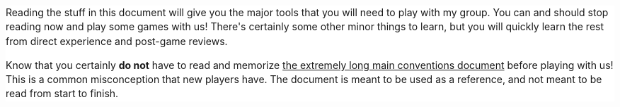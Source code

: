 Reading the stuff in this document will give you the major tools that you will need to play with my group. You can and should stop reading now and play some games with us! There's certainly some other minor things to learn, but you will quickly learn the rest from direct experience and post-game reviews.

Know that you certainly **do not** have to read and memorize [the extremely long main conventions document](../Reference.md) before playing with us! This is a common misconception that new players have. The document is meant to be used as a reference, and not meant to be read from start to finish.
